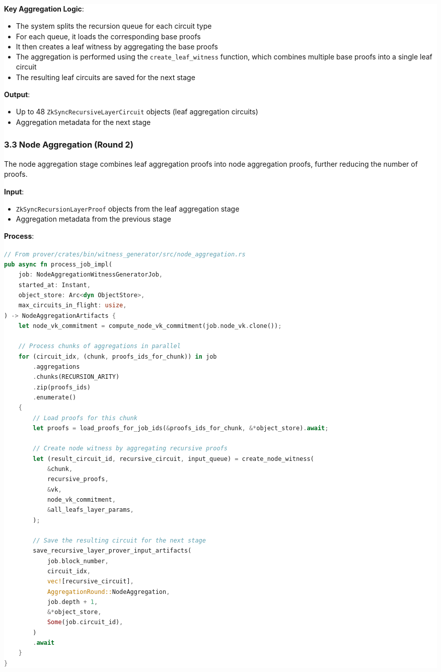 **Key Aggregation Logic**:
- The system splits the recursion queue for each circuit type
- For each queue, it loads the corresponding base proofs
- It then creates a leaf witness by aggregating the base proofs
- The aggregation is performed using the `create_leaf_witness` function, which combines multiple base proofs into a single leaf circuit
- The resulting leaf circuits are saved for the next stage

**Output**:
- Up to 48 `ZkSyncRecursiveLayerCircuit` objects (leaf aggregation circuits)
- Aggregation metadata for the next stage

### 3.3 Node Aggregation (Round 2)

The node aggregation stage combines leaf aggregation proofs into node aggregation proofs, further reducing the number of proofs.

**Input**:
- `ZkSyncRecursionLayerProof` objects from the leaf aggregation stage
- Aggregation metadata from the previous stage

**Process**:
```rust
// From prover/crates/bin/witness_generator/src/node_aggregation.rs
pub async fn process_job_impl(
    job: NodeAggregationWitnessGeneratorJob,
    started_at: Instant,
    object_store: Arc<dyn ObjectStore>,
    max_circuits_in_flight: usize,
) -> NodeAggregationArtifacts {
    let node_vk_commitment = compute_node_vk_commitment(job.node_vk.clone());
    
    // Process chunks of aggregations in parallel
    for (circuit_idx, (chunk, proofs_ids_for_chunk)) in job
        .aggregations
        .chunks(RECURSION_ARITY)
        .zip(proofs_ids)
        .enumerate()
    {
        // Load proofs for this chunk
        let proofs = load_proofs_for_job_ids(&proofs_ids_for_chunk, &*object_store).await;
        
        // Create node witness by aggregating recursive proofs
        let (result_circuit_id, recursive_circuit, input_queue) = create_node_witness(
            &chunk,
            recursive_proofs,
            &vk,
            node_vk_commitment,
            &all_leafs_layer_params,
        );
        
        // Save the resulting circuit for the next stage
        save_recursive_layer_prover_input_artifacts(
            job.block_number,
            circuit_idx,
            vec![recursive_circuit],
            AggregationRound::NodeAggregation,
            job.depth + 1,
            &*object_store,
            Some(job.circuit_id),
        )
        .await
    }
}
```
